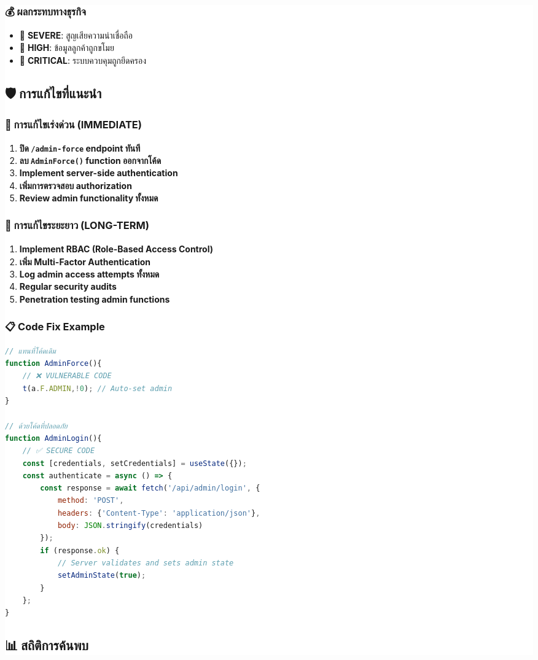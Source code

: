 ### **💰 ผลกระทบทางธุรกิจ**
- 🔴 **SEVERE**: สูญเสียความน่าเชื่อถือ
- 🔴 **HIGH**: ข้อมูลลูกค้าถูกขโมย
- 🔴 **CRITICAL**: ระบบควบคุมถูกยึดครอง

## 🛡️ **การแก้ไขที่แนะนำ**

### **🚨 การแก้ไขเร่งด่วน (IMMEDIATE)**
1. **ปิด `/admin-force` endpoint ทันที**
2. **ลบ `AdminForce()` function ออกจากโค้ด**
3. **Implement server-side authentication**
4. **เพิ่มการตรวจสอบ authorization**
5. **Review admin functionality ทั้งหมด**

### **🔧 การแก้ไขระยะยาว (LONG-TERM)**
1. **Implement RBAC (Role-Based Access Control)**
2. **เพิ่ม Multi-Factor Authentication**
3. **Log admin access attempts ทั้งหมด**
4. **Regular security audits**
5. **Penetration testing admin functions**

### **📋 Code Fix Example**
```javascript
// แทนที่โค้ดเดิม
function AdminForce(){
    // ❌ VULNERABLE CODE
    t(a.F.ADMIN,!0); // Auto-set admin
}

// ด้วยโค้ดที่ปลอดภัย
function AdminLogin(){
    // ✅ SECURE CODE
    const [credentials, setCredentials] = useState({});
    const authenticate = async () => {
        const response = await fetch('/api/admin/login', {
            method: 'POST',
            headers: {'Content-Type': 'application/json'},
            body: JSON.stringify(credentials)
        });
        if (response.ok) {
            // Server validates and sets admin state
            setAdminState(true);
        }
    };
}
```

## 📊 **สถิติการค้นพบ**
